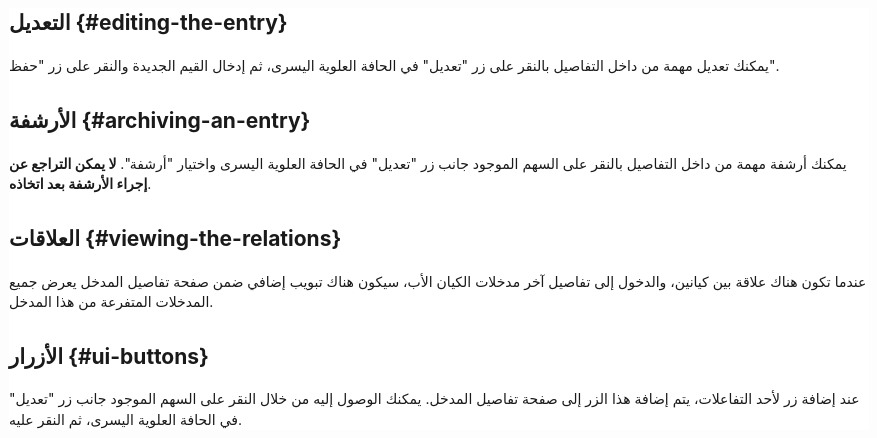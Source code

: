 ## التعديل {#editing-the-entry}

يمكنك تعديل مهمة من داخل التفاصيل بالنقر على زر "تعديل" في الحافة العلوية اليسرى، ثم إدخال القيم الجديدة والنقر على زر "حفظ".

## الأرشفة {#archiving-an-entry}

يمكنك أرشفة مهمة من داخل التفاصيل بالنقر على السهم الموجود جانب زر "تعديل" في الحافة العلوية اليسرى واختيار "أرشفة". **لا يمكن التراجع عن إجراء الأرشفة بعد اتخاذه**.

## العلاقات {#viewing-the-relations}

عندما تكون هناك علاقة بين كيانين، والدخول إلى تفاصيل آخر مدخلات الكيان الأب، سيكون هناك تبويب إضافي ضمن صفحة تفاصيل المدخل يعرض جميع المدخلات المتفرعة من هذا المدخل.

## الأزرار {#ui-buttons}

عند إضافة زر لأحد التفاعلات، يتم إضافة هذا الزر إلى صفحة تفاصيل المدخل. يمكنك الوصول إليه من خلال النقر على السهم الموجود جانب زر "تعديل" في الحافة العلوية اليسرى، ثم النقر عليه.

